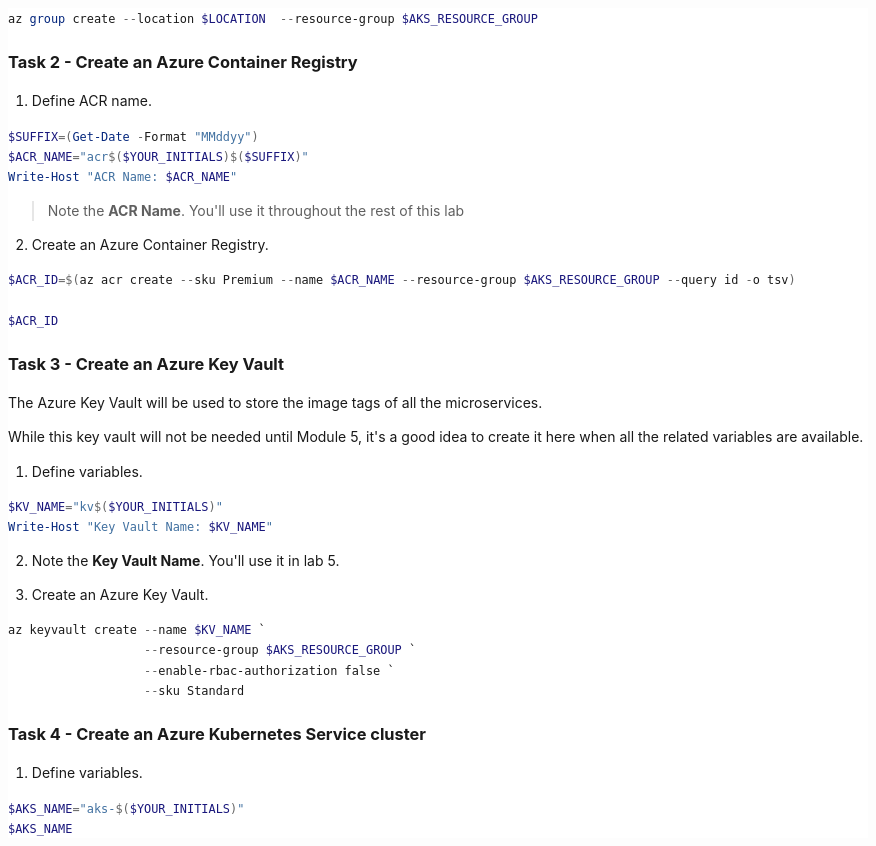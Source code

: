```PowerShell
az group create --location $LOCATION  --resource-group $AKS_RESOURCE_GROUP 
```



### Task 2 - Create an Azure Container Registry

1. Define ACR name.

```PowerShell
$SUFFIX=(Get-Date -Format "MMddyy")
$ACR_NAME="acr$($YOUR_INITIALS)$($SUFFIX)"
Write-Host "ACR Name: $ACR_NAME"
```

> Note the **ACR Name**.  You'll use it throughout the rest of this lab

2. Create an Azure Container Registry.

```PowerShell
$ACR_ID=$(az acr create --sku Premium --name $ACR_NAME --resource-group $AKS_RESOURCE_GROUP --query id -o tsv)

$ACR_ID
```



### Task 3 - Create an Azure Key Vault

The Azure Key Vault will be used to store the image tags of all the microservices.

While this key vault will not be needed until Module 5, it's a good idea to create it here when all the related variables are available.

1. Define variables.

```PowerShell
$KV_NAME="kv$($YOUR_INITIALS)"
Write-Host "Key Vault Name: $KV_NAME"
```

2. Note the **Key Vault Name**.  You'll use it in lab 5.

3. Create an Azure Key Vault. 

```PowerShell
az keyvault create --name $KV_NAME `
                   --resource-group $AKS_RESOURCE_GROUP `
                   --enable-rbac-authorization false `
                   --sku Standard 
```



### Task 4 - Create an Azure Kubernetes Service cluster

1. Define variables.

```PowerShell
$AKS_NAME="aks-$($YOUR_INITIALS)"
$AKS_NAME
```
